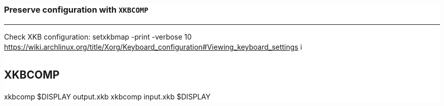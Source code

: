 ### Preserve configuration with `XKBCOMP`

---

Check XKB configuration: setxkbmap -print -verbose 10
https://wiki.archlinux.org/title/Xorg/Keyboard_configuration#Viewing_keyboard_settings
i

## XKBCOMP

xkbcomp $DISPLAY output.xkb
xkbcomp input.xkb $DISPLAY
